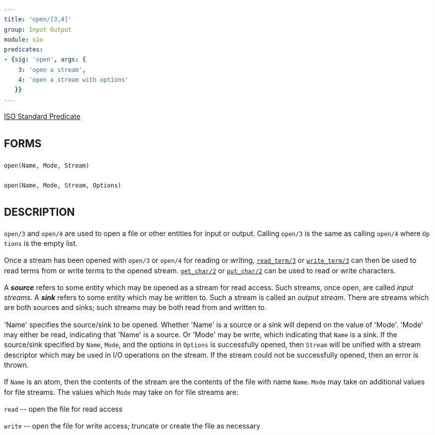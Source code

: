 ```yaml
---
title: 'open/[3,4]'
group: Input Output
module: sio
predicates:
- {sig: 'open', args: {
    3: 'open a stream',
    4: 'open a stream with options'
   }}
---
```

[ISO Standard Predicate](https://www.deransart.fr/prolog/bips.html#open)






## FORMS
```
open(Name, Mode, Stream)

open(Name, Mode, Stream, Options)
```
## DESCRIPTION

`open/3` and `open/4` are used to open a file or other entities for input or output. Calling `open/3` is the same as calling `open/4` where `Options` is the empty list.

Once a stream has been opened with `open/3` or `open/4` for reading or writing, [`read_term/3`](read.html) or [`write_term/3`](write.html) can then be used to read terms from or write terms to the opened stream. [`get_char/2`](get_char.html) or [`put_char/2`](put_char.html) can be used to read or write characters. 

A **_source_** refers to some entity which may be opened as a stream for read access. Such streams, once open, are called _input streams_. A **_sink_** refers to some entity which may be written to. Such a stream is called an _output stream_. There are streams which are both sources and sinks; such streams may be both read from and written to.

'Name' specifies the source/sink to be opened. Whether 'Name' is a source or a sink will depend on the value of 'Mode'. 'Mode' may either be read, indicating that 'Name' is a source. Or 'Mode' may be write, which indicating that `Name` is a sink. If the source/sink specified by `Name`, `Mode`, and the options in `Options` is successfully opened, then `Stream` will be unified with a stream descriptor which may be used in I/O operations on the stream. If the stream could not be successfully opened, then an error is thrown.

If `Name` is an atom, then the contents of the stream are the contents of the file with name `Name`. `Mode` may take on additional values for file streams. The values which `Mode` may take on for file streams are:

`read` -- open the file for read access

`write` -- open the file for write access; truncate or create the file as necessary
